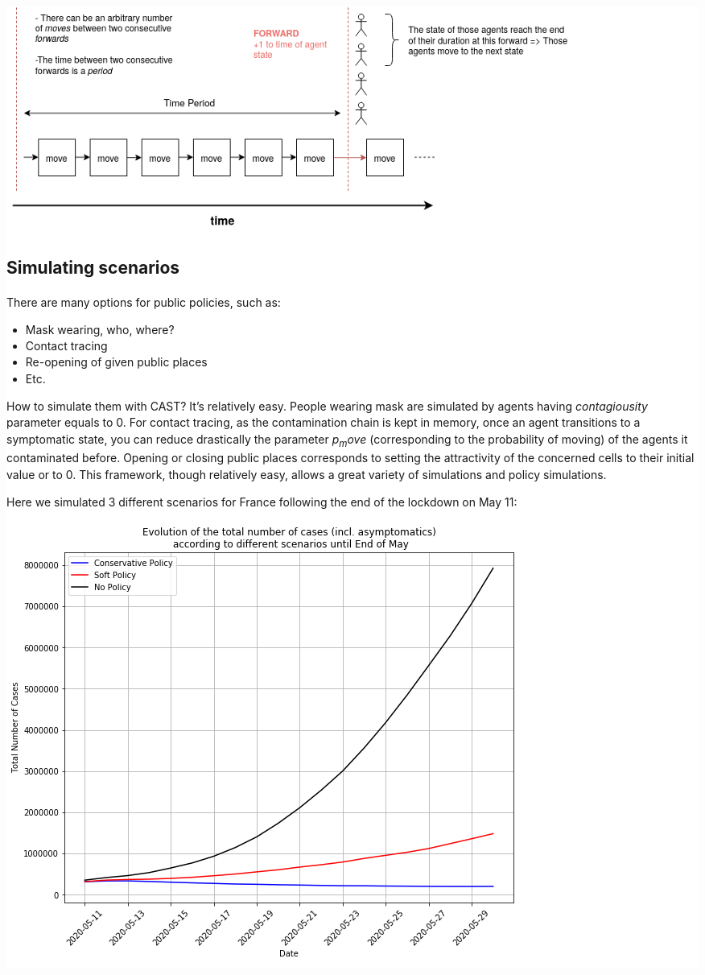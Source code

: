 ![cast-temporality](assets/cast-temporality.png "CAST temporality")


## Simulating scenarios

There are many options for public policies, such as:
* Mask wearing, who, where?
* Contact tracing
* Re-opening of given public places
* Etc.

How to simulate them with CAST? It’s relatively easy. People wearing mask are simulated by agents having *contagiousity* parameter equals to 0. For contact tracing, as the contamination chain is kept in memory, once an agent transitions to a symptomatic state, you can reduce drastically the parameter $p_move$ (corresponding to the probability of moving) of the agents it contaminated before. Opening or closing public places corresponds to setting the attractivity of the concerned cells to their initial value or to 0. This framework, though relatively easy, allows a great variety of simulations and policy simulations.

Here we simulated 3 different scenarios for France following the end of the lockdown on May 11:

![cast-scnarii-simulations](assets/cast-scnarii-simulations.png "Scenarii simulations witrh CAST")

